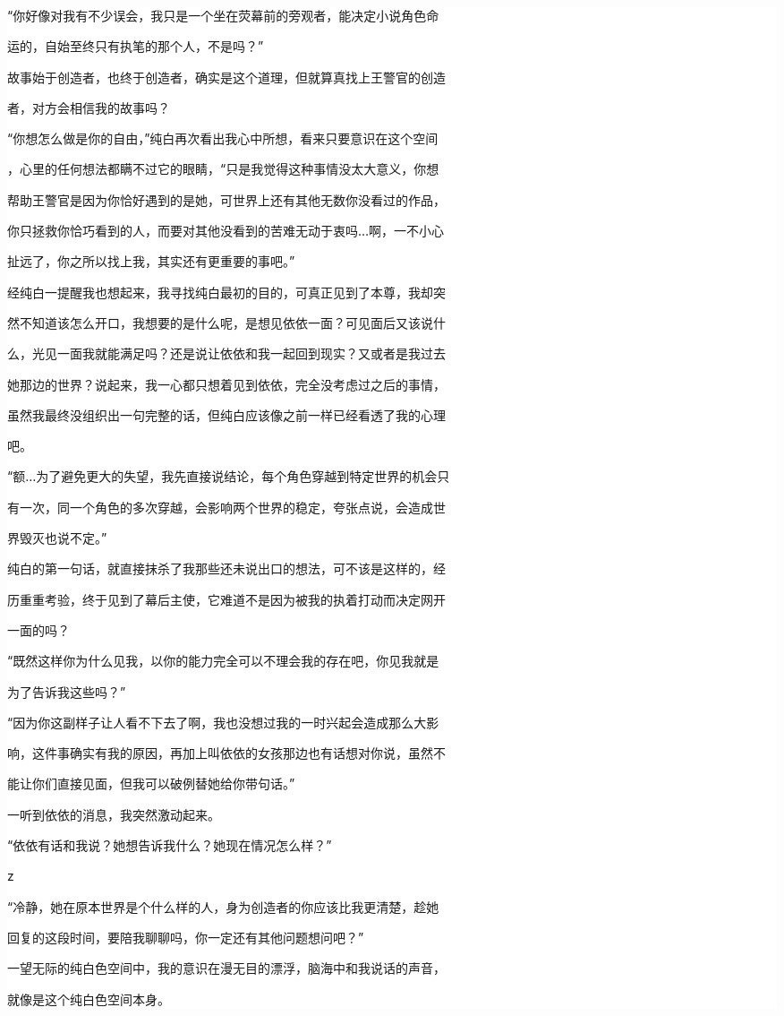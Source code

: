 “你好像对我有不少误会，我只是一个坐在荧幕前的旁观者，能决定小说角色命

运的，自始至终只有执笔的那个人，不是吗？”

故事始于创造者，也终于创造者，确实是这个道理，但就算真找上王警官的创造

者，对方会相信我的故事吗？

“你想怎么做是你的自由，”纯白再次看出我心中所想，看来只要意识在这个空间

，心里的任何想法都瞒不过它的眼睛，“只是我觉得这种事情没太大意义，你想

帮助王警官是因为你恰好遇到的是她，可世界上还有其他无数你没看过的作品，

你只拯救你恰巧看到的人，而要对其他没看到的苦难无动于衷吗…啊，一不小心

扯远了，你之所以找上我，其实还有更重要的事吧。”

经纯白一提醒我也想起来，我寻找纯白最初的目的，可真正见到了本尊，我却突

然不知道该怎么开口，我想要的是什么呢，是想见依依一面？可见面后又该说什

么，光见一面我就能满足吗？还是说让依依和我一起回到现实？又或者是我过去

她那边的世界？说起来，我一心都只想着见到依依，完全没考虑过之后的事情，

虽然我最终没组织出一句完整的话，但纯白应该像之前一样已经看透了我的心理

吧。

“额…为了避免更大的失望，我先直接说结论，每个角色穿越到特定世界的机会只

有一次，同一个角色的多次穿越，会影响两个世界的稳定，夸张点说，会造成世

界毁灭也说不定。”

纯白的第一句话，就直接抹杀了我那些还未说出口的想法，可不该是这样的，经

历重重考验，终于见到了幕后主使，它难道不是因为被我的执着打动而决定网开

一面的吗？

“既然这样你为什么见我，以你的能力完全可以不理会我的存在吧，你见我就是

为了告诉我这些吗？”

“因为你这副样子让人看不下去了啊，我也没想过我的一时兴起会造成那么大影

响，这件事确实有我的原因，再加上叫依依的女孩那边也有话想对你说，虽然不

能让你们直接见面，但我可以破例替她给你带句话。”

一听到依依的消息，我突然激动起来。

“依依有话和我说？她想告诉我什么？她现在情况怎么样？”

z

“冷静，她在原本世界是个什么样的人，身为创造者的你应该比我更清楚，趁她

回复的这段时间，要陪我聊聊吗，你一定还有其他问题想问吧？”

一望无际的纯白色空间中，我的意识在漫无目的漂浮，脑海中和我说话的声音，

就像是这个纯白色空间本身。
